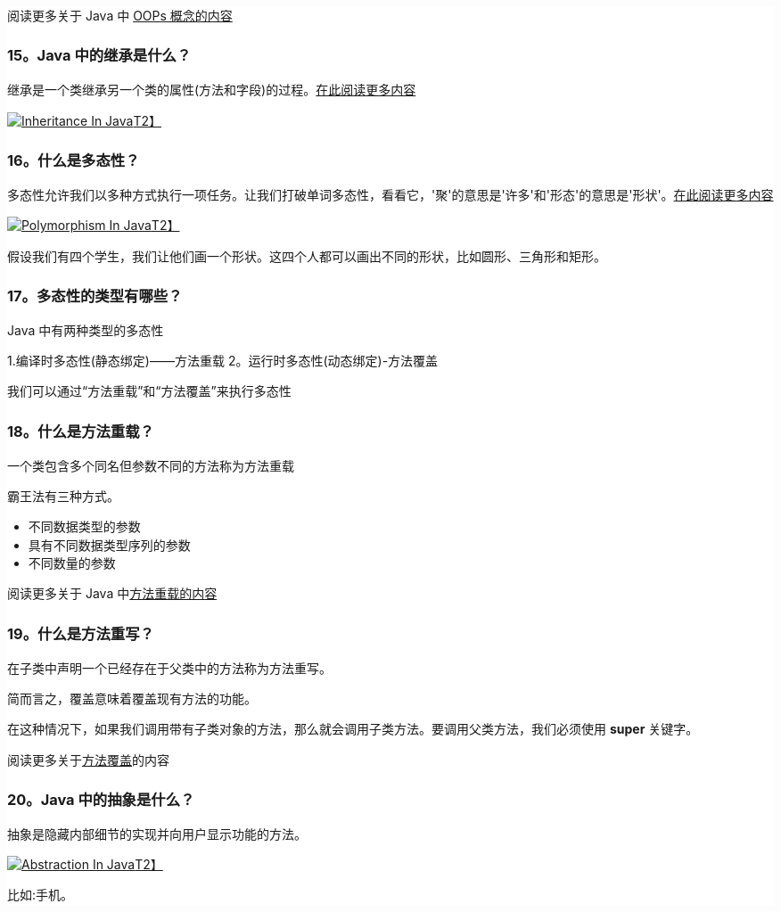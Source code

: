阅读更多关于 Java 中 [OOPs 概念的内容](https://www.softwaretestingmaterial.com/oops-concept/)

### 15。Java 中的继承是什么？

继承是一个类继承另一个类的属性(方法和字段)的过程。[在此阅读更多内容](https://www.softwaretestingmaterial.com/inheritance-in-java/)

[![Inheritance In Java](../Images/a819e2193fb14b127eff6a1c7f981479.png)T2】](https://i2.wp.com/www.softwaretestingmaterial.com/wp-content/uploads/2018/03/Inheritance.png?ssl=1)

### 16。什么是多态性？

多态性允许我们以多种方式执行一项任务。让我们打破单词多态性，看看它，'聚'的意思是'许多'和'形态'的意思是'形状'。[在此阅读更多内容](https://www.softwaretestingmaterial.com/polymorphism-in-java/)

[![Polymorphism In Java](../Images/be934812ec44bd976b0c95d6539e48b0.png)T2】](https://i2.wp.com/www.softwaretestingmaterial.com/wp-content/uploads/2018/03/Polymorphism.png?ssl=1)

假设我们有四个学生，我们让他们画一个形状。这四个人都可以画出不同的形状，比如圆形、三角形和矩形。

### **17。多态性的类型有哪些？**

Java 中有两种类型的多态性

1.编译时多态性(静态绑定)——方法重载
2。运行时多态性(动态绑定)-方法覆盖

我们可以通过“方法重载”和“方法覆盖”来执行多态性

### 18。什么是方法重载？

一个类包含多个同名但参数不同的方法称为方法重载

霸王法有三种方式。

*   不同数据类型的参数
*   具有不同数据类型序列的参数
*   不同数量的参数

阅读更多关于 Java 中[方法重载的内容](https://www.softwaretestingmaterial.com/method-overloading-in-java/)

### **19。什么是方法重写？**

在子类中声明一个已经存在于父类中的方法称为方法重写。

简而言之，覆盖意味着覆盖现有方法的功能。

在这种情况下，如果我们调用带有子类对象的方法，那么就会调用子类方法。要调用父类方法，我们必须使用 **super** 关键字。

阅读更多关于[方法覆盖](https://www.softwaretestingmaterial.com/method-overriding-in-java/)的内容

### 20。Java 中的抽象是什么？

抽象是隐藏内部细节的实现并向用户显示功能的方法。

[![Abstraction In Java](../Images/03ba987bb9782f32745624fad709b45d.png)T2】](https://i0.wp.com/www.softwaretestingmaterial.com/wp-content/uploads/2018/03/Abstraction.png?ssl=1)

比如:手机。
